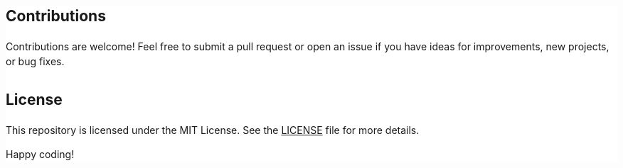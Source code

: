 ## Contributions
Contributions are welcome! Feel free to submit a pull request or open an issue if you have ideas for improvements, new projects, or bug fixes.

## License
This repository is licensed under the MIT License. See the [LICENSE](LICENSE) file for more details.

Happy coding!

